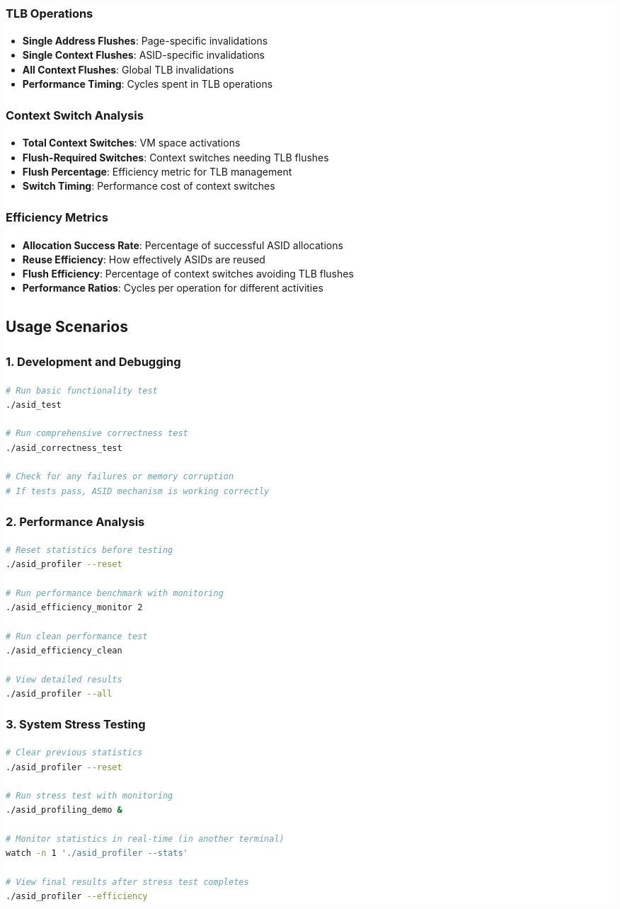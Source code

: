 ### TLB Operations
- **Single Address Flushes**: Page-specific invalidations
- **Single Context Flushes**: ASID-specific invalidations
- **All Context Flushes**: Global TLB invalidations
- **Performance Timing**: Cycles spent in TLB operations

### Context Switch Analysis
- **Total Context Switches**: VM space activations
- **Flush-Required Switches**: Context switches needing TLB flushes
- **Flush Percentage**: Efficiency metric for TLB management
- **Switch Timing**: Performance cost of context switches

### Efficiency Metrics
- **Allocation Success Rate**: Percentage of successful ASID allocations
- **Reuse Efficiency**: How effectively ASIDs are reused
- **Flush Efficiency**: Percentage of context switches avoiding TLB flushes
- **Performance Ratios**: Cycles per operation for different activities

## Usage Scenarios

### 1. Development and Debugging
```bash
# Run basic functionality test
./asid_test

# Run comprehensive correctness test
./asid_correctness_test

# Check for any failures or memory corruption
# If tests pass, ASID mechanism is working correctly
```

### 2. Performance Analysis
```bash
# Reset statistics before testing
./asid_profiler --reset

# Run performance benchmark with monitoring
./asid_efficiency_monitor 2

# Run clean performance test
./asid_efficiency_clean

# View detailed results
./asid_profiler --all
```

### 3. System Stress Testing
```bash
# Clear previous statistics
./asid_profiler --reset

# Run stress test with monitoring
./asid_profiling_demo &

# Monitor statistics in real-time (in another terminal)
watch -n 1 './asid_profiler --stats'

# View final results after stress test completes
./asid_profiler --efficiency
```
